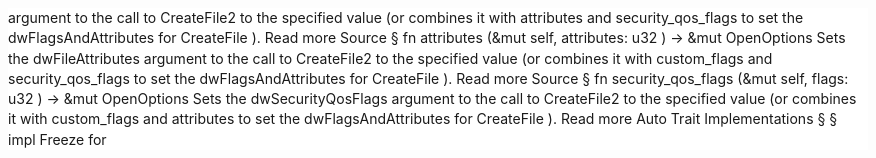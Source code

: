 argument to the call to
CreateFile2
to the specified value (or combines it with
attributes
and
security_qos_flags
to set the
dwFlagsAndAttributes
for
CreateFile
).
Read more
Source
§
fn
attributes
(&mut self, attributes:
u32
) -> &mut
OpenOptions
Sets the
dwFileAttributes
argument to the call to
CreateFile2
to
the specified value (or combines it with
custom_flags
and
security_qos_flags
to set the
dwFlagsAndAttributes
for
CreateFile
).
Read more
Source
§
fn
security_qos_flags
(&mut self, flags:
u32
) -> &mut
OpenOptions
Sets the
dwSecurityQosFlags
argument to the call to
CreateFile2
to
the specified value (or combines it with
custom_flags
and
attributes
to set the
dwFlagsAndAttributes
for
CreateFile
).
Read more
Auto Trait Implementations
§
§
impl
Freeze
for